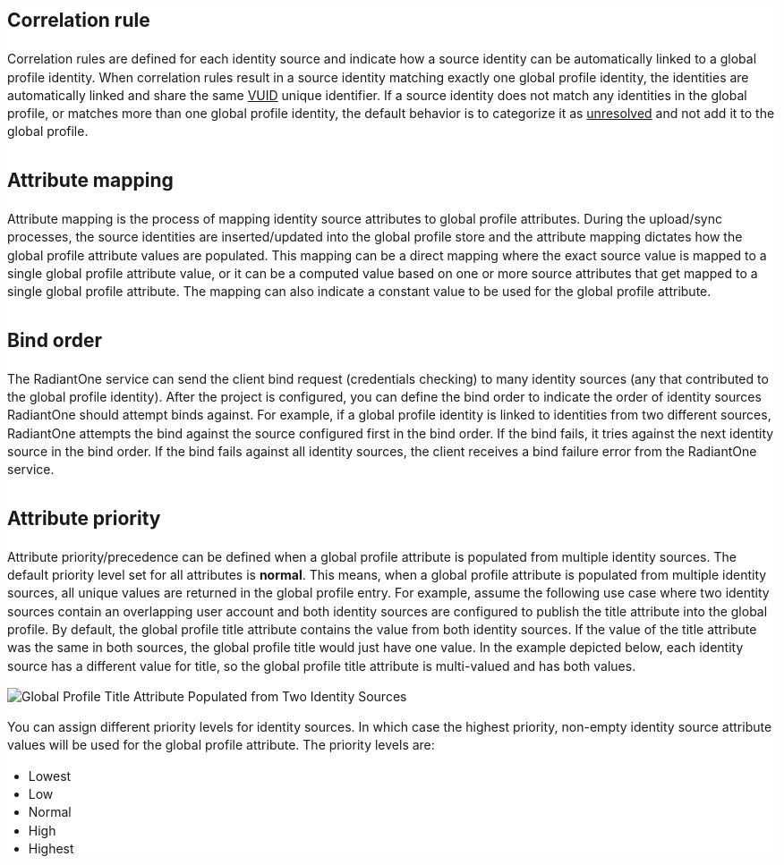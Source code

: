 ## Correlation rule

Correlation rules are defined for each identity source and indicate how a source identity can be automatically linked to a global profile identity. When correlation rules result in a source identity matching exactly one global profile identity, the identities are automatically linked and share the same [VUID](#vuid) unique identifier.  If a source identity does not match any identities in the global profile, or matches more than one global profile identity, the default behavior is to categorize it as [unresolved](#unresolved-identity) and not add it to the global profile.

## Attribute mapping

Attribute mapping is the process of mapping identity source attributes to global profile attributes. During the upload/sync processes, the source identities are inserted/updated into the global profile store and the attribute mapping dictates how the global profile attribute values are populated. This mapping can be a direct mapping where the exact source value is mapped to a single global profile attribute value, or it can be a computed value based on one or more source attributes that get mapped to a single global profile attribute. The mapping can also indicate a constant value to be used for the global profile attribute.

## Bind order

The RadiantOne service can send the client bind request (credentials checking) to many identity sources (any that contributed to the global profile identity). After the project is configured, you can define the bind order to indicate the order of identity sources RadiantOne should attempt binds against. For example, if a global profile identity is linked to identities from two different sources, RadiantOne attempts the bind against the source configured first in the bind order. If the bind fails, it tries against the next identity source in the bind order. If the bind fails against all identity sources, the client receives a bind failure error from the RadiantOne service.

## Attribute priority

Attribute priority/precedence can be defined when a global profile attribute is populated from multiple identity sources. The default priority level set for all attributes is **normal**. This means, when a global profile attribute is populated from multiple identity sources, all unique values are returned in the global profile entry. For example, assume the following use case where two identity sources contain an overlapping user account and both identity sources are configured to publish the title attribute into the global profile. By default, the global profile title attribute contains the value from both identity sources. If the value of the title attribute was the same in both sources, the global profile title would just have one value. In the example depicted below, each identity source has a different value for title, so the global profile title attribute is multi-valued and has both values.

![Global Profile Title Attribute Populated from Two Identity Sources](media/image10.png)

You can assign different priority levels for identity sources. In which case the highest priority, non-empty identity source attribute values will be used for the global profile attribute. The priority levels are:

- Lowest
- Low
- Normal
- High
- Highest
